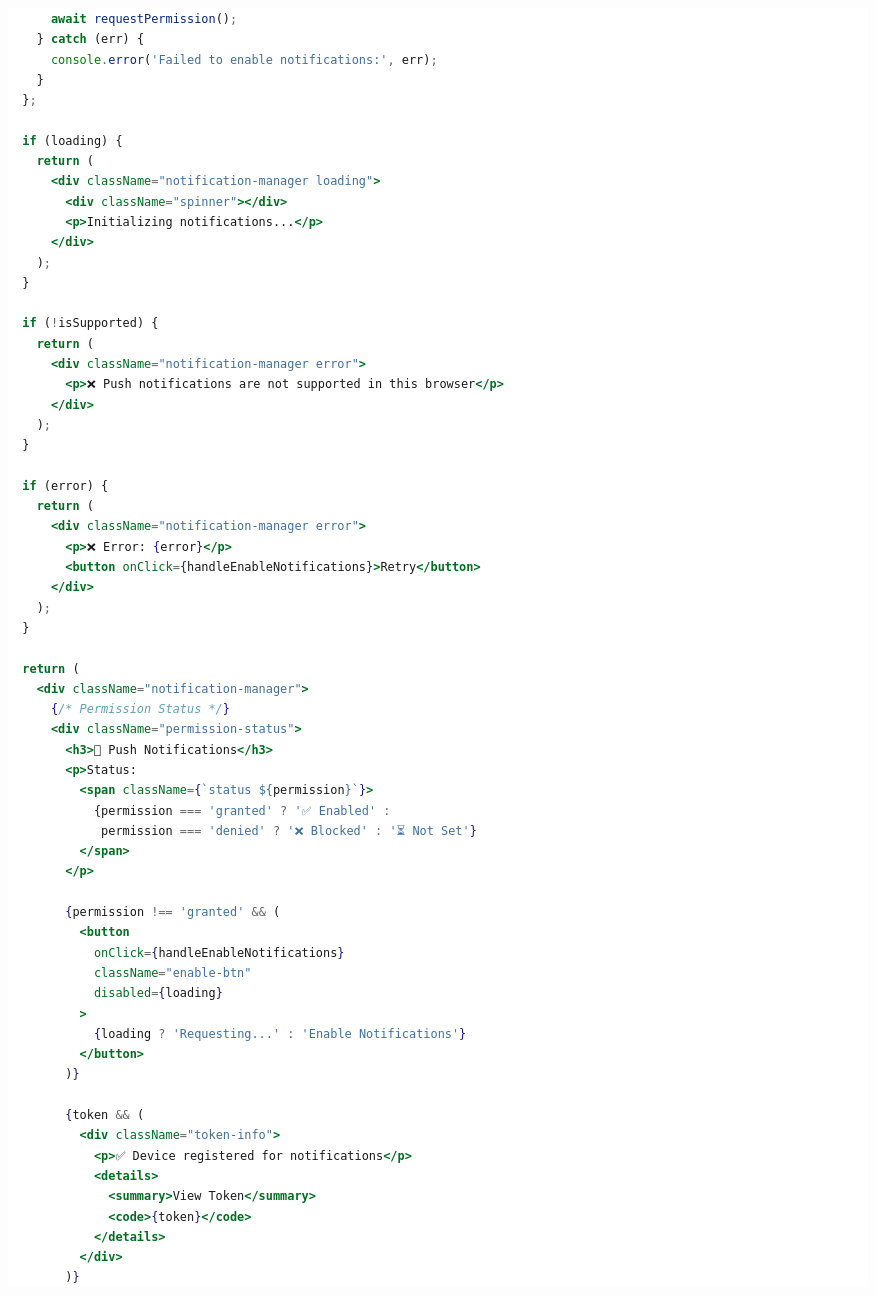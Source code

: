 ```jsx
      await requestPermission();
    } catch (err) {
      console.error('Failed to enable notifications:', err);
    }
  };

  if (loading) {
    return (
      <div className="notification-manager loading">
        <div className="spinner"></div>
        <p>Initializing notifications...</p>
      </div>
    );
  }

  if (!isSupported) {
    return (
      <div className="notification-manager error">
        <p>❌ Push notifications are not supported in this browser</p>
      </div>
    );
  }

  if (error) {
    return (
      <div className="notification-manager error">
        <p>❌ Error: {error}</p>
        <button onClick={handleEnableNotifications}>Retry</button>
      </div>
    );
  }

  return (
    <div className="notification-manager">
      {/* Permission Status */}
      <div className="permission-status">
        <h3>🔔 Push Notifications</h3>
        <p>Status: 
          <span className={`status ${permission}`}>
            {permission === 'granted' ? '✅ Enabled' : 
             permission === 'denied' ? '❌ Blocked' : '⏳ Not Set'}
          </span>
        </p>
        
        {permission !== 'granted' && (
          <button 
            onClick={handleEnableNotifications}
            className="enable-btn"
            disabled={loading}
          >
            {loading ? 'Requesting...' : 'Enable Notifications'}
          </button>
        )}
        
        {token && (
          <div className="token-info">
            <p>✅ Device registered for notifications</p>
            <details>
              <summary>View Token</summary>
              <code>{token}</code>
            </details>
          </div>
        )}
```